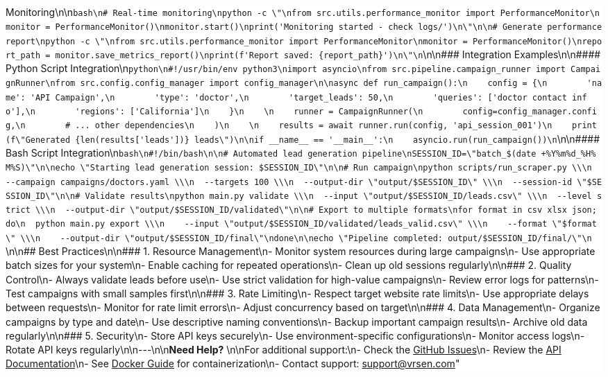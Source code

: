 Monitoring\n\n```bash\n# Real-time monitoring\npython -c \"\nfrom src.utils.performance_monitor import PerformanceMonitor\nmonitor = PerformanceMonitor()\nmonitor.start()\nprint('Monitoring started - check logs/')\n\"\n\n# Generate performance report\npython -c \"\nfrom src.utils.performance_monitor import PerformanceMonitor\nmonitor = PerformanceMonitor()\nreport_path = monitor.save_metrics_report()\nprint(f'Report saved: {report_path}')\n\"\n```\n\n### Integration Examples\n\n#### Python Script Integration\n```python\n#!/usr/bin/env python3\nimport asyncio\nfrom src.pipeline.campaign_runner import CampaignRunner\nfrom src.config.config_manager import config_manager\n\nasync def run_campaign():\n    config = {\n        'name': 'API Campaign',\n        'type': 'doctor',\n        'target_leads': 50,\n        'queries': ['doctor contact info'],\n        'regions': ['California']\n    }\n    \n    runner = CampaignRunner(\n        config=config_manager.config,\n        # ... other dependencies\n    )\n    \n    results = await runner.run(config, 'api_session_001')\n    print(f\"Generated {len(results['leads'])} leads\")\n\nif __name__ == '__main__':\n    asyncio.run(run_campaign())\n```\n\n#### Bash Script Integration\n```bash\n#!/bin/bash\n\n# Automated lead generation pipeline\nSESSION_ID=\"batch_$(date +%Y%m%d_%H%M%S)\"\n\necho \"Starting lead generation session: $SESSION_ID\"\n\n# Run campaign\npython scripts/run_scraper.py \\\n  --campaign campaigns/doctors.yaml \\\n  --targets 100 \\\n  --output-dir \"output/$SESSION_ID\" \\\n  --session-id \"$SESSION_ID\"\n\n# Validate results\npython main.py validate \\\n  --input \"output/$SESSION_ID/leads.csv\" \\\n  --level strict \\\n  --output-dir \"output/$SESSION_ID/validated\"\n\n# Export to multiple formats\nfor format in csv xlsx json; do\n  python main.py export \\\n    --input \"output/$SESSION_ID/validated/leads_valid.csv\" \\\n    --format \"$format\" \\\n    --output-dir \"output/$SESSION_ID/final\"\ndone\n\necho \"Pipeline completed: output/$SESSION_ID/final/\"\n```\n\n## Best Practices\n\n### 1. Resource Management\n- Monitor system resources during large campaigns\n- Use appropriate batch sizes for your system\n- Enable caching for repeated operations\n- Clean up old sessions regularly\n\n### 2. Quality Control\n- Always validate leads before use\n- Use strict validation for high-value campaigns\n- Review error logs for patterns\n- Test campaigns with small samples first\n\n### 3. Rate Limiting\n- Respect target website rate limits\n- Use appropriate delays between requests\n- Monitor for rate limit errors\n- Adjust concurrency based on target\n\n### 4. Data Management\n- Organize campaigns by type and date\n- Use descriptive naming conventions\n- Backup important campaign results\n- Archive old data regularly\n\n### 5. Security\n- Store API keys securely\n- Use environment-specific configurations\n- Monitor access logs\n- Rotate API keys regularly\n\n---\n\n**Need Help?** \n\nFor additional support:\n- Check the [GitHub Issues](https://github.com/your-org/vrsen-pubscrape/issues)\n- Review the [API Documentation](API_REFERENCE.md)\n- See [Docker Guide](DOCKER_DEPLOYMENT.md) for containerization\n- Contact support: support@vrsen.com"